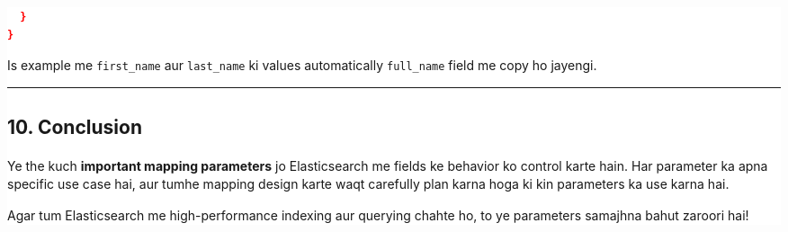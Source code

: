 ```json
  }
}
```
Is example me `first_name` aur `last_name` ki values automatically `full_name` field me copy ho jayengi.

---

## 10. Conclusion <a id="10"></a>
Ye the kuch **important mapping parameters** jo Elasticsearch me fields ke behavior ko control karte hain. Har parameter ka apna specific use case hai, aur tumhe mapping design karte waqt carefully plan karna hoga ki kin parameters ka use karna hai.

Agar tum Elasticsearch me high-performance indexing aur querying chahte ho, to ye parameters samajhna bahut zaroori hai!

